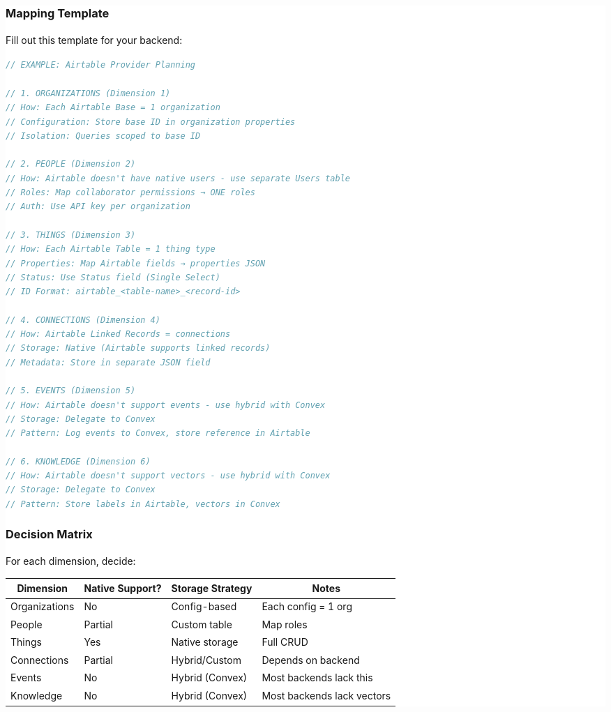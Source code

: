 ### Mapping Template

Fill out this template for your backend:

```typescript
// EXAMPLE: Airtable Provider Planning

// 1. ORGANIZATIONS (Dimension 1)
// How: Each Airtable Base = 1 organization
// Configuration: Store base ID in organization properties
// Isolation: Queries scoped to base ID

// 2. PEOPLE (Dimension 2)
// How: Airtable doesn't have native users - use separate Users table
// Roles: Map collaborator permissions → ONE roles
// Auth: Use API key per organization

// 3. THINGS (Dimension 3)
// How: Each Airtable Table = 1 thing type
// Properties: Map Airtable fields → properties JSON
// Status: Use Status field (Single Select)
// ID Format: airtable_<table-name>_<record-id>

// 4. CONNECTIONS (Dimension 4)
// How: Airtable Linked Records = connections
// Storage: Native (Airtable supports linked records)
// Metadata: Store in separate JSON field

// 5. EVENTS (Dimension 5)
// How: Airtable doesn't support events - use hybrid with Convex
// Storage: Delegate to Convex
// Pattern: Log events to Convex, store reference in Airtable

// 6. KNOWLEDGE (Dimension 6)
// How: Airtable doesn't support vectors - use hybrid with Convex
// Storage: Delegate to Convex
// Pattern: Store labels in Airtable, vectors in Convex
```

### Decision Matrix

For each dimension, decide:

| Dimension | Native Support? | Storage Strategy | Notes |
|-----------|-----------------|------------------|-------|
| Organizations | No | Config-based | Each config = 1 org |
| People | Partial | Custom table | Map roles |
| Things | Yes | Native storage | Full CRUD |
| Connections | Partial | Hybrid/Custom | Depends on backend |
| Events | No | Hybrid (Convex) | Most backends lack this |
| Knowledge | No | Hybrid (Convex) | Most backends lack vectors |
